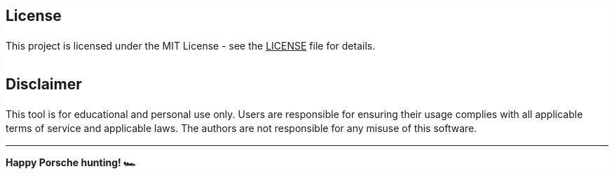 ## License

This project is licensed under the MIT License - see the [LICENSE](LICENSE) file for details.

## Disclaimer

This tool is for educational and personal use only. Users are responsible for ensuring their usage complies with all applicable terms of service and applicable laws. The authors are not responsible for any misuse of this software.

---

**Happy Porsche hunting! 🏎️**
